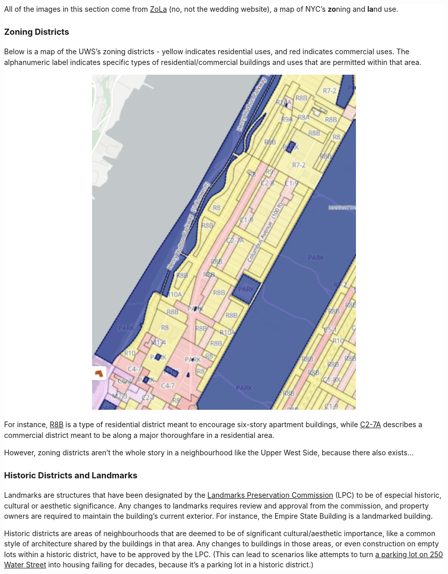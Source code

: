 All of the images in this section come from [ZoLa](https://zola.planning.nyc.gov/about#9.72/40.7125/-73.733) (no, not the wedding website), a map of NYC’s **zo**ning and **la**nd use.

### Zoning Districts

Below is a map of the UWS’s zoning districts - yellow indicates residential uses, and red indicates commercial uses. The alphanumeric label indicates specific types of residential/commercial buildings and uses that are permitted within that area.

<p align="center">
<img alt="UWS Zoning" src="/assets/images/uwszoning.webp" width="60%" />
</p>

For instance, [R8B](https://www.nyc.gov/site/planning/zoning/districts-tools/r8.page) is a type of residential district meant to encourage six-story apartment buildings, while [C2-7A](https://www.nyc.gov/site/planning/zoning/districts-tools/c1-c2.page) describes a commercial district meant to be along a major thoroughfare in a residential area.

However, zoning districts aren’t the whole story in a neighbourhood like the Upper West Side, because there also exists...

### Historic Districts and Landmarks

Landmarks are structures that have been designated by the [Landmarks Preservation Commission](https://www.nyc.gov/site/lpc/index.page) (LPC) to be of especial historic, cultural or aesthetic significance. Any changes to landmarks requires review and approval from the commission, and property owners are required to maintain the building’s current exterior. For instance, the Empire State Building is a landmarked building.

Historic districts are areas of neighbourhoods that are deemed to be of significant cultural/aesthetic importance, like a common style of architecture shared by the buildings in that area. Any changes to buildings in those areas, or even construction on empty lots within a historic district, have to be approved by the LPC. (This can lead to scenarios like attempts to turn [a parking lot on 250 Water Street](https://en.wikipedia.org/wiki/250_Water_Street) into housing failing for decades, because it’s a parking lot in a historic district.)
